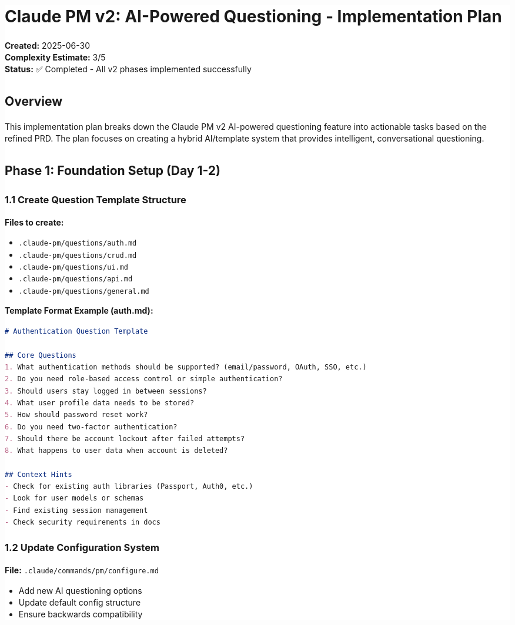 # Claude PM v2: AI-Powered Questioning - Implementation Plan

**Created:** 2025-06-30  
**Complexity Estimate:** 3/5  
**Status:** ✅ Completed - All v2 phases implemented successfully

## Overview

This implementation plan breaks down the Claude PM v2 AI-powered questioning feature into actionable tasks based on the refined PRD. The plan focuses on creating a hybrid AI/template system that provides intelligent, conversational questioning.

## Phase 1: Foundation Setup (Day 1-2)

### 1.1 Create Question Template Structure
**Files to create:**
- `.claude-pm/questions/auth.md`
- `.claude-pm/questions/crud.md`
- `.claude-pm/questions/ui.md`
- `.claude-pm/questions/api.md`
- `.claude-pm/questions/general.md`

**Template Format Example (auth.md):**
```markdown
# Authentication Question Template

## Core Questions
1. What authentication methods should be supported? (email/password, OAuth, SSO, etc.)
2. Do you need role-based access control or simple authentication?
3. Should users stay logged in between sessions?
4. What user profile data needs to be stored?
5. How should password reset work?
6. Do you need two-factor authentication?
7. Should there be account lockout after failed attempts?
8. What happens to user data when account is deleted?

## Context Hints
- Check for existing auth libraries (Passport, Auth0, etc.)
- Look for user models or schemas
- Find existing session management
- Check security requirements in docs
```

### 1.2 Update Configuration System
**File:** `.claude/commands/pm/configure.md`
- Add new AI questioning options
- Update default config structure
- Ensure backwards compatibility

